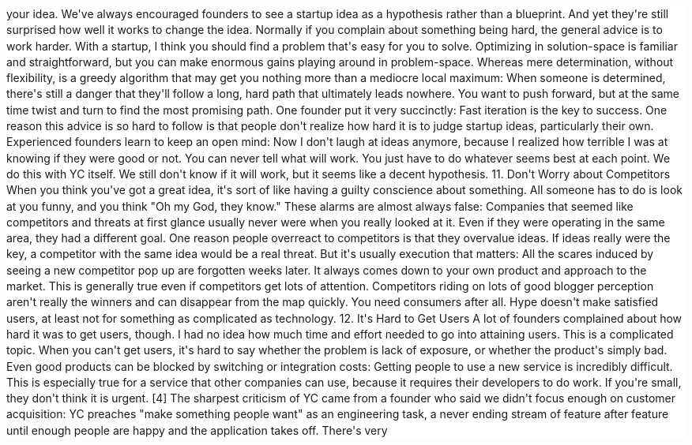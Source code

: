 your idea.  We've always encouraged founders to see a startup idea
as a hypothesis rather than a blueprint.  And yet they're still
surprised how well it works to change the idea.
    Normally if you complain about something being hard, the general
    advice is to work harder.  With a startup, I think you should
    find a problem that's easy for you to solve.  Optimizing in
    solution-space is familiar and straightforward, but you can
    make enormous gains playing around in problem-space.
Whereas mere determination, without flexibility, is a greedy algorithm
that may get you nothing more than a mediocre local maximum:
    When someone is determined, there's still a danger that they'll
    follow a long, hard path that ultimately leads nowhere.
You want to push forward, but at the same time twist and turn to
find the most promising path.  One founder put it very succinctly:
    Fast iteration is the key to success.
One reason this advice is so hard to follow is that people don't
realize how hard it is to judge startup ideas, particularly their
own.  Experienced founders learn to keep an open mind:
    Now I don't laugh at ideas anymore, because I realized how
    terrible I was at knowing if they were good or not.
You can never tell what will work.  You just have to do whatever
seems best at each point.  We do this with YC itself.  We still
don't know if it will work, but it seems like a decent hypothesis.
11. Don't Worry about Competitors
When you think you've got a great idea, it's sort of like having a
guilty conscience about something.  All someone has to do is look
at you funny, and you think "Oh my God, they know."
These alarms are almost always false:
    Companies that seemed like competitors and threats at first
    glance usually never were when you really looked at it. Even
    if they were operating in the same area, they had a different
    goal.
One reason people overreact to competitors is that they overvalue
ideas.  If ideas really were the key, a competitor with the same
idea would be a real threat.  But it's usually execution that
matters:
    All the scares induced by seeing a new competitor pop up are
    forgotten weeks later. It always comes down to your own product
    and approach to the market.
This is generally true even if competitors get lots of attention.
    Competitors riding on lots of good blogger perception aren't
    really the winners and can disappear from the map quickly.  You
    need consumers after all.
Hype doesn't make satisfied users, at least not for something as
complicated as technology.
12. It's Hard to Get Users
A lot of founders complained about how hard it was to get users,
though.
    I had no idea how much time and effort needed to go into attaining
    users.
This is a complicated topic.  When you can't get users, it's hard
to say whether the problem is lack of exposure, or whether the
product's simply bad.  Even good products can be blocked by switching
or integration costs:
    Getting people to use a new service is incredibly difficult.
    This is especially true for a service that other companies can
    use, because it requires their developers to do work. If you're
    small, they don't think it is urgent. 
[4]
The sharpest criticism of YC came from a founder who said we didn't
focus enough on customer acquisition:
    YC preaches "make something people want" as an engineering task,
    a never ending stream of feature after feature until enough
    people are happy and the application takes off.  There's very